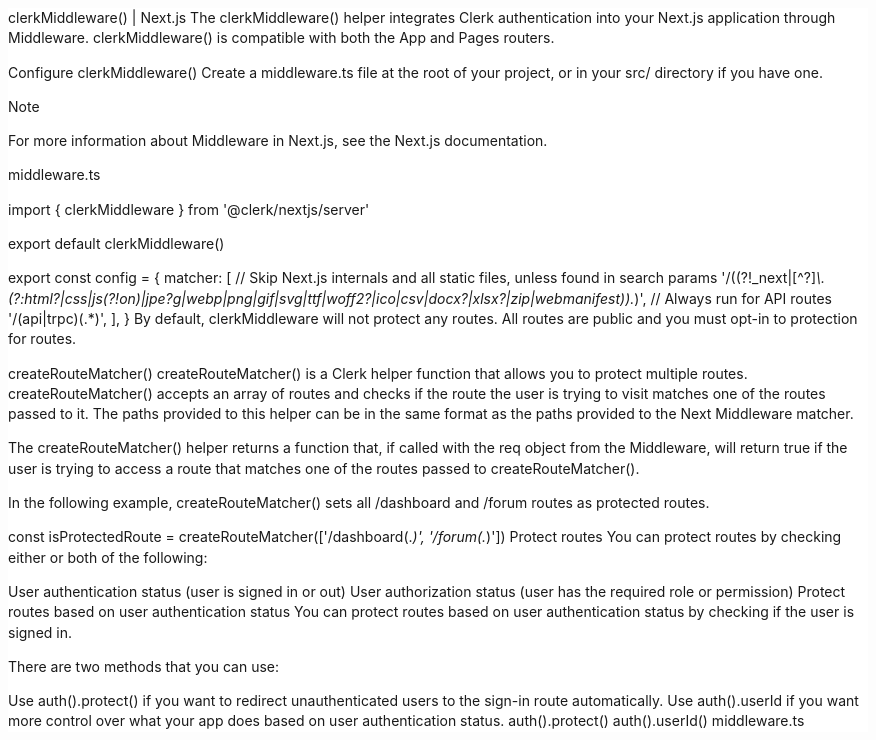 clerkMiddleware() | Next.js
The clerkMiddleware() helper integrates Clerk authentication into your Next.js application through Middleware. clerkMiddleware() is compatible with both the App and Pages routers.

Configure clerkMiddleware()
Create a middleware.ts file at the root of your project, or in your src/ directory if you have one.

Note

For more information about Middleware in Next.js, see the Next.js documentation.

middleware.ts

import { clerkMiddleware } from '@clerk/nextjs/server'

export default clerkMiddleware()

export const config = {
  matcher: [
    // Skip Next.js internals and all static files, unless found in search params
    '/((?!_next|[^?]*\\.(?:html?|css|js(?!on)|jpe?g|webp|png|gif|svg|ttf|woff2?|ico|csv|docx?|xlsx?|zip|webmanifest)).*)',
    // Always run for API routes
    '/(api|trpc)(.*)',
  ],
}
By default, clerkMiddleware will not protect any routes. All routes are public and you must opt-in to protection for routes.

createRouteMatcher()
createRouteMatcher() is a Clerk helper function that allows you to protect multiple routes. createRouteMatcher() accepts an array of routes and checks if the route the user is trying to visit matches one of the routes passed to it. The paths provided to this helper can be in the same format as the paths provided to the Next Middleware matcher.

The createRouteMatcher() helper returns a function that, if called with the req object from the Middleware, will return true if the user is trying to access a route that matches one of the routes passed to createRouteMatcher().

In the following example, createRouteMatcher() sets all /dashboard and /forum routes as protected routes.


const isProtectedRoute = createRouteMatcher(['/dashboard(.*)', '/forum(.*)'])
Protect routes
You can protect routes by checking either or both of the following:

User authentication status (user is signed in or out)
User authorization status (user has the required role or permission)
Protect routes based on user authentication status
You can protect routes based on user authentication status by checking if the user is signed in.

There are two methods that you can use:

Use auth().protect() if you want to redirect unauthenticated users to the sign-in route automatically.
Use auth().userId if you want more control over what your app does based on user authentication status.
auth().protect()
auth().userId()
middleware.ts
